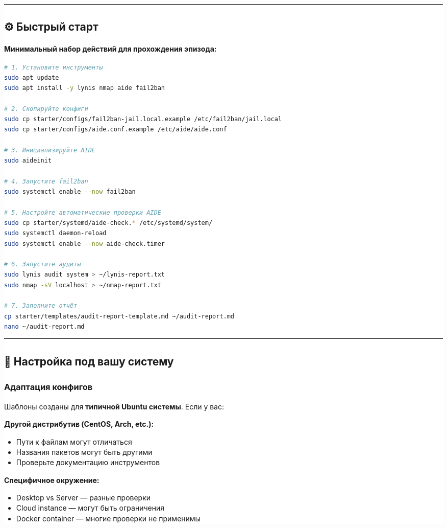 ```bash
```

---

## ⚙️ Быстрый старт

**Минимальный набор действий для прохождения эпизода:**

```bash
# 1. Установите инструменты
sudo apt update
sudo apt install -y lynis nmap aide fail2ban

# 2. Скопируйте конфиги
sudo cp starter/configs/fail2ban-jail.local.example /etc/fail2ban/jail.local
sudo cp starter/configs/aide.conf.example /etc/aide/aide.conf

# 3. Инициализируйте AIDE
sudo aideinit

# 4. Запустите fail2ban
sudo systemctl enable --now fail2ban

# 5. Настройте автоматические проверки AIDE
sudo cp starter/systemd/aide-check.* /etc/systemd/system/
sudo systemctl daemon-reload
sudo systemctl enable --now aide-check.timer

# 6. Запустите аудиты
sudo lynis audit system > ~/lynis-report.txt
sudo nmap -sV localhost > ~/nmap-report.txt

# 7. Заполните отчёт
cp starter/templates/audit-report-template.md ~/audit-report.md
nano ~/audit-report.md
```

---

## 🔧 Настройка под вашу систему

### Адаптация конфигов

Шаблоны созданы для **типичной Ubuntu системы**. Если у вас:

**Другой дистрибутив (CentOS, Arch, etc.):**
- Пути к файлам могут отличаться
- Названия пакетов могут быть другими
- Проверьте документацию инструментов

**Специфичное окружение:**
- Desktop vs Server — разные проверки
- Cloud instance — могут быть ограничения
- Docker container — многие проверки не применимы

